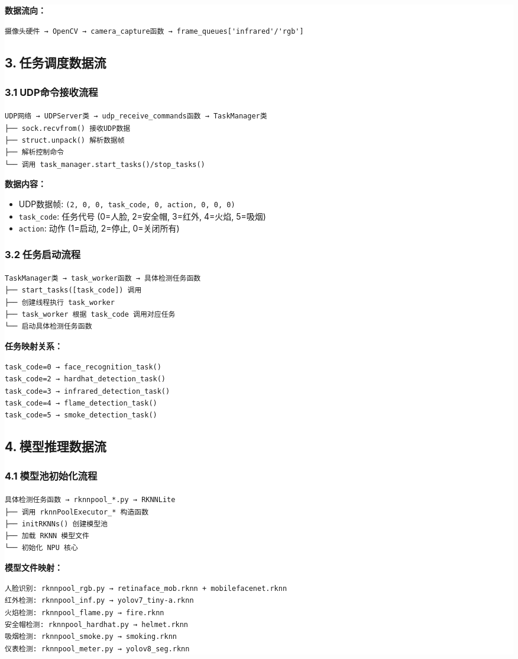 **数据流向：**
```
摄像头硬件 → OpenCV → camera_capture函数 → frame_queues['infrared'/'rgb']
```

## 3. 任务调度数据流

### 3.1 UDP命令接收流程
```
UDP网络 → UDPServer类 → udp_receive_commands函数 → TaskManager类
├── sock.recvfrom() 接收UDP数据
├── struct.unpack() 解析数据帧
├── 解析控制命令
└── 调用 task_manager.start_tasks()/stop_tasks()
```

**数据内容：**
- UDP数据帧: `(2, 0, 0, task_code, 0, action, 0, 0, 0)`
- `task_code`: 任务代号 (0=人脸, 2=安全帽, 3=红外, 4=火焰, 5=吸烟)
- `action`: 动作 (1=启动, 2=停止, 0=关闭所有)

### 3.2 任务启动流程
```
TaskManager类 → task_worker函数 → 具体检测任务函数
├── start_tasks([task_code]) 调用
├── 创建线程执行 task_worker
├── task_worker 根据 task_code 调用对应任务
└── 启动具体检测任务函数
```

**任务映射关系：**
```
task_code=0 → face_recognition_task()
task_code=2 → hardhat_detection_task()
task_code=3 → infrared_detection_task()
task_code=4 → flame_detection_task()
task_code=5 → smoke_detection_task()
```

## 4. 模型推理数据流

### 4.1 模型池初始化流程
```
具体检测任务函数 → rknnpool_*.py → RKNNLite
├── 调用 rknnPoolExecutor_* 构造函数
├── initRKNNs() 创建模型池
├── 加载 RKNN 模型文件
└── 初始化 NPU 核心
```

**模型文件映射：**
```
人脸识别: rknnpool_rgb.py → retinaface_mob.rknn + mobilefacenet.rknn
红外检测: rknnpool_inf.py → yolov7_tiny-a.rknn
火焰检测: rknnpool_flame.py → fire.rknn
安全帽检测: rknnpool_hardhat.py → helmet.rknn
吸烟检测: rknnpool_smoke.py → smoking.rknn
仪表检测: rknnpool_meter.py → yolov8_seg.rknn
```

